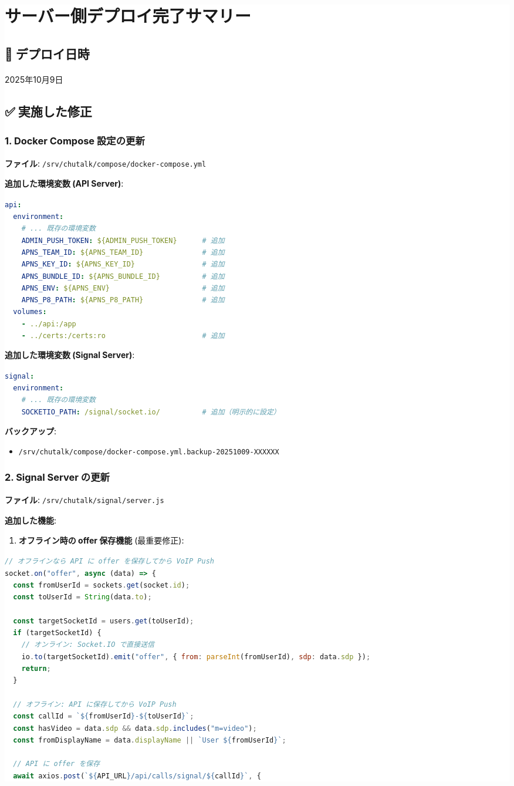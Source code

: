 # サーバー側デプロイ完了サマリー

## 📅 デプロイ日時
2025年10月9日

## ✅ 実施した修正

### 1. Docker Compose 設定の更新
**ファイル**: `/srv/chutalk/compose/docker-compose.yml`

**追加した環境変数 (API Server)**:
```yaml
api:
  environment:
    # ... 既存の環境変数
    ADMIN_PUSH_TOKEN: ${ADMIN_PUSH_TOKEN}      # 追加
    APNS_TEAM_ID: ${APNS_TEAM_ID}              # 追加
    APNS_KEY_ID: ${APNS_KEY_ID}                # 追加
    APNS_BUNDLE_ID: ${APNS_BUNDLE_ID}          # 追加
    APNS_ENV: ${APNS_ENV}                      # 追加
    APNS_P8_PATH: ${APNS_P8_PATH}              # 追加
  volumes:
    - ../api:/app
    - ../certs:/certs:ro                       # 追加
```

**追加した環境変数 (Signal Server)**:
```yaml
signal:
  environment:
    # ... 既存の環境変数
    SOCKETIO_PATH: /signal/socket.io/          # 追加（明示的に設定）
```

**バックアップ**:
- `/srv/chutalk/compose/docker-compose.yml.backup-20251009-XXXXXX`

### 2. Signal Server の更新
**ファイル**: `/srv/chutalk/signal/server.js`

**追加した機能**:

1. **オフライン時の offer 保存機能** (最重要修正):
```javascript
// オフラインなら API に offer を保存してから VoIP Push
socket.on("offer", async (data) => {
  const fromUserId = sockets.get(socket.id);
  const toUserId = String(data.to);

  const targetSocketId = users.get(toUserId);
  if (targetSocketId) {
    // オンライン: Socket.IO で直接送信
    io.to(targetSocketId).emit("offer", { from: parseInt(fromUserId), sdp: data.sdp });
    return;
  }

  // オフライン: API に保存してから VoIP Push
  const callId = `${fromUserId}-${toUserId}`;
  const hasVideo = data.sdp && data.sdp.includes("m=video");
  const fromDisplayName = data.displayName || `User ${fromUserId}`;

  // API に offer を保存
  await axios.post(`${API_URL}/api/calls/signal/${callId}`, {
```